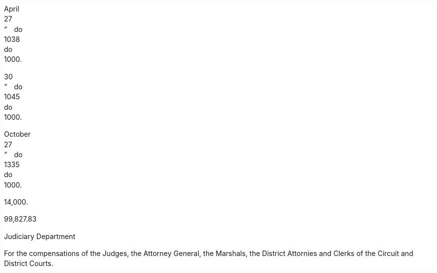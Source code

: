   
  
  
  
April  
27  
“ do  
1038  
do  
1000.    
  
  
  
  
  
  
30  
“ do  
1045  
do  
1000.    
  
  
  
  
  
October  
27  
“ do  
1335  
do  
1000.    
  
  
  
  
  
  
  
  
  
  
  
14,000.    
  
  
  
  
  
  
  
  
  
  
  
99,827.83  
  
  
  
  
  
  
  
  
  
  
  
Judiciary Department  
  
  
For the compensations of the Judges, the Attorney General, the Marshals, the District Attornies and Clerks of the Circuit and District Courts.  
  
  